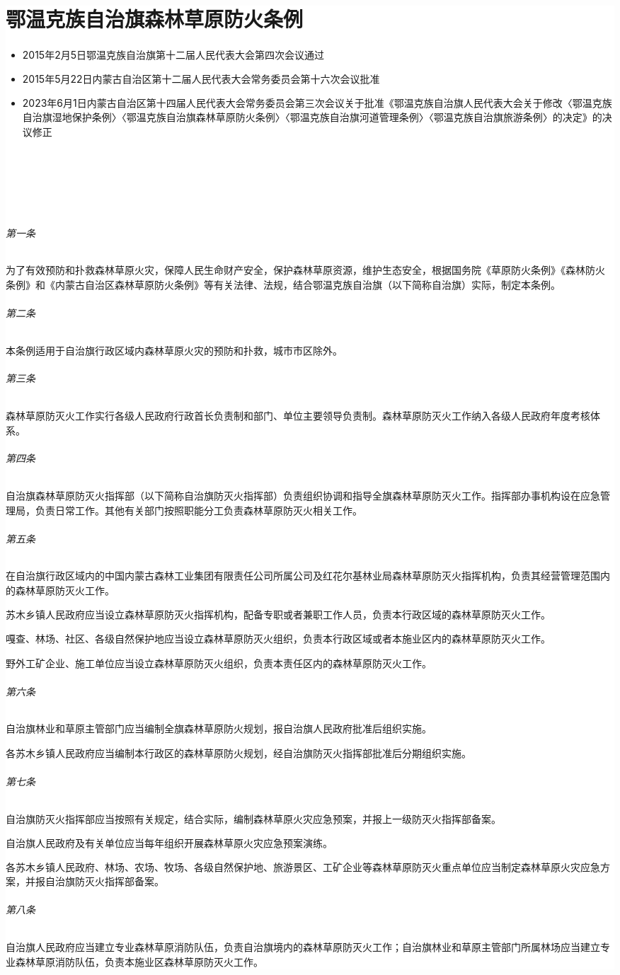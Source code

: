 # 鄂温克族自治旗森林草原防火条例

- 2015年2月5日鄂温克族自治旗第十二届人民代表大会第四次会议通过

- 2015年5月22日内蒙古自治区第十二届人民代表大会常务委员会第十六次会议批准

- 2023年6月1日内蒙古自治区第十四届人民代表大会常务委员会第三次会议关于批准《鄂温克族自治旗人民代表大会关于修改〈鄂温克族自治旗湿地保护条例〉〈鄂温克族自治旗森林草原防火条例〉〈鄂温克族自治旗河道管理条例〉〈鄂温克族自治旗旅游条例〉的决定》的决议修正



​

​

​

###### 第一条

为了有效预防和扑救森林草原火灾，保障人民生命财产安全，保护森林草原资源，维护生态安全，根据国务院《草原防火条例》《森林防火条例》和《内蒙古自治区森林草原防火条例》等有关法律、法规，结合鄂温克族自治旗（以下简称自治旗）实际，制定本条例。

###### 第二条

本条例适用于自治旗行政区域内森林草原火灾的预防和扑救，城市市区除外。

###### 第三条

森林草原防灭火工作实行各级人民政府行政首长负责制和部门、单位主要领导负责制。森林草原防灭火工作纳入各级人民政府年度考核体系。

###### 第四条

自治旗森林草原防灭火指挥部（以下简称自治旗防灭火指挥部）负责组织协调和指导全旗森林草原防灭火工作。指挥部办事机构设在应急管理局，负责日常工作。其他有关部门按照职能分工负责森林草原防灭火相关工作。

###### 第五条

在自治旗行政区域内的中国内蒙古森林工业集团有限责任公司所属公司及红花尔基林业局森林草原防灭火指挥机构，负责其经营管理范围内的森林草原防灭火工作。

苏木乡镇人民政府应当设立森林草原防灭火指挥机构，配备专职或者兼职工作人员，负责本行政区域的森林草原防灭火工作。

嘎查、林场、社区、各级自然保护地应当设立森林草原防灭火组织，负责本行政区域或者本施业区内的森林草原防灭火工作。

野外工矿企业、施工单位应当设立森林草原防灭火组织，负责本责任区内的森林草原防灭火工作。

###### 第六条

自治旗林业和草原主管部门应当编制全旗森林草原防火规划，报自治旗人民政府批准后组织实施。

各苏木乡镇人民政府应当编制本行政区的森林草原防火规划，经自治旗防灭火指挥部批准后分期组织实施。

###### 第七条

自治旗防灭火指挥部应当按照有关规定，结合实际，编制森林草原火灾应急预案，并报上一级防灭火指挥部备案。

自治旗人民政府及有关单位应当每年组织开展森林草原火灾应急预案演练。

各苏木乡镇人民政府、林场、农场、牧场、各级自然保护地、旅游景区、工矿企业等森林草原防灭火重点单位应当制定森林草原火灾应急方案，并报自治旗防灭火指挥部备案。

###### 第八条

自治旗人民政府应当建立专业森林草原消防队伍，负责自治旗境内的森林草原防灭火工作；自治旗林业和草原主管部门所属林场应当建立专业森林草原消防队伍，负责本施业区森林草原防灭火工作。

